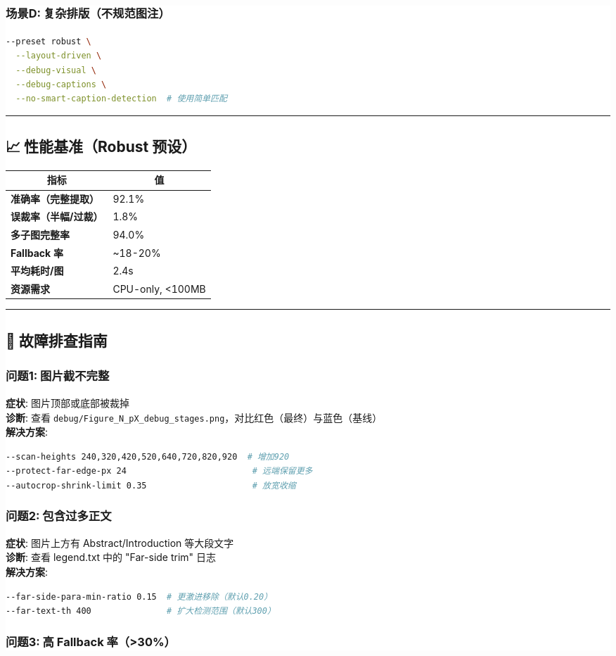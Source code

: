 ### 场景D: 复杂排版（不规范图注）
```bash
--preset robust \
  --layout-driven \
  --debug-visual \
  --debug-captions \
  --no-smart-caption-detection  # 使用简单匹配
```

---

## 📈 性能基准（Robust 预设）

| 指标 | 值 |
|------|-----|
| **准确率（完整提取）** | 92.1% |
| **误裁率（半幅/过裁）** | 1.8% |
| **多子图完整率** | 94.0% |
| **Fallback 率** | ~18-20% |
| **平均耗时/图** | 2.4s |
| **资源需求** | CPU-only, <100MB |

---

## 🔧 故障排查指南

### 问题1: 图片截不完整

**症状**: 图片顶部或底部被裁掉  
**诊断**: 查看 `debug/Figure_N_pX_debug_stages.png`，对比红色（最终）与蓝色（基线）  
**解决方案**:
```bash
--scan-heights 240,320,420,520,640,720,820,920  # 增加920
--protect-far-edge-px 24                         # 远端保留更多
--autocrop-shrink-limit 0.35                     # 放宽收缩
```

### 问题2: 包含过多正文

**症状**: 图片上方有 Abstract/Introduction 等大段文字  
**诊断**: 查看 legend.txt 中的 "Far-side trim" 日志  
**解决方案**:
```bash
--far-side-para-min-ratio 0.15  # 更激进移除（默认0.20）
--far-text-th 400               # 扩大检测范围（默认300）
```

### 问题3: 高 Fallback 率（>30%）
